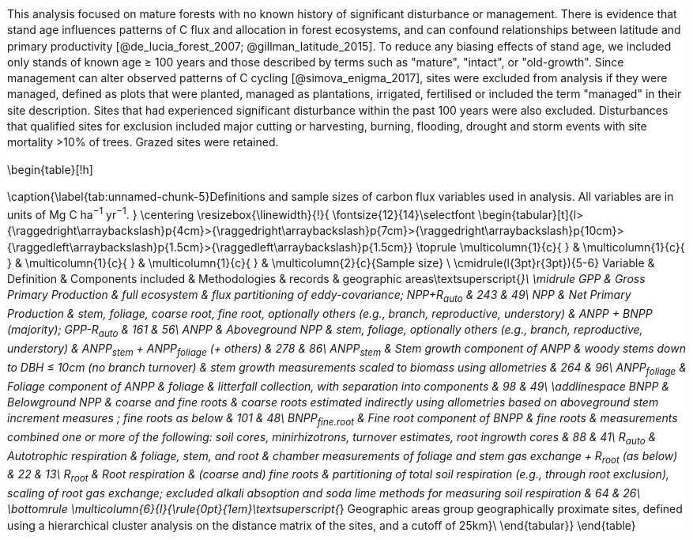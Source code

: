 This analysis focused on mature forests with no known history of significant disturbance or management. 
There is evidence that stand age influences patterns of C flux and allocation in forest ecosystems, and can confound relationships between latitude and primary productivity [@de_lucia_forest_2007; @gillman_latitude_2015]. To reduce any biasing effects of stand age, we included only stands of known age $\ge$ 100 years and those described by terms such as "mature", "intact", or "old-growth". 
Since management can alter observed patterns of C cycling [@simova_enigma_2017], sites were excluded from analysis if they were managed, defined as plots that were planted, managed as plantations, irrigated, fertilised or included the term "managed" in their site description. 
Sites that had experienced significant disturbance within the past 100 years were also excluded. Disturbances that qualified sites for exclusion included major cutting or harvesting, burning, flooding, drought and storm events with site mortality >10% of trees. Grazed sites were retained.  

\begin{table}[!h]

\caption{\label{tab:unnamed-chunk-5}Definitions and sample sizes of carbon flux variables used in analysis. All variables are in units of Mg C ha$^{-1}$ yr$^{-1}$. }
\centering
\resizebox{\linewidth}{!}{
\fontsize{12}{14}\selectfont
\begin{tabular}[t]{l>{\raggedright\arraybackslash}p{4cm}>{\raggedright\arraybackslash}p{7cm}>{\raggedright\arraybackslash}p{10cm}>{\raggedleft\arraybackslash}p{1.5cm}>{\raggedleft\arraybackslash}p{1.5cm}}
\toprule
\multicolumn{1}{c}{ } & \multicolumn{1}{c}{ } & \multicolumn{1}{c}{ } & \multicolumn{1}{c}{ } & \multicolumn{2}{c}{Sample size} \\
\cmidrule(l{3pt}r{3pt}){5-6}
Variable & Definition & Components included & Methodologies & records & geographic areas\textsuperscript{*}\\
\midrule
$GPP$ & Gross Primary Production & full ecosystem & flux partitioning of eddy-covariance; $NPP$+$R_{auto}$ & 243 & 49\\
$NPP$ & Net Primary Production & stem, foliage, coarse root, fine root, optionally others (e.g., branch, reproductive, understory) & $ANPP$ + $BNPP$ (majority); $GPP$-$R_{auto}$ & 161 & 56\\
$ANPP$ & Aboveground $NPP$ & stem, foliage, optionally others (e.g., branch, reproductive, understory) & $ANPP_{stem}$ + $ANPP_{foliage}$ (+ others) & 278 & 86\\
$ANPP_{stem}$ & Stem growth component of $ANPP$ & woody stems down to DBH $\le$ 10cm (no branch turnover) & stem growth measurements scaled to biomass using allometries & 264 & 96\\
$ANPP_{foliage}$ & Foliage component of $ANPP$ & foliage & litterfall collection, with separation into components & 98 & 49\\
\addlinespace
$BNPP$ & Belowground $NPP$ & coarse and fine roots & coarse roots estimated indirectly using allometries based on aboveground stem increment measures ; fine roots as below & 101 & 48\\
$BNPP_{fine.root}$ & Fine root component of $BNPP$ & fine roots & measurements combined one or more of the following: soil cores, minirhizotrons, turnover estimates,  root ingrowth cores & 88 & 41\\
$R_{auto}$ & Autotrophic respiration & foliage, stem, and root & chamber measurements of foliage and stem gas exchange +  $R_{root}$ (as below) & 22 & 13\\
$R_{root}$ & Root respiration & (coarse and) fine roots & partitioning of total soil respiration (e.g., through root exclusion), scaling of root gas exchange; excluded alkali absoption and soda lime methods for measuring soil respiration & 64 & 26\\
\bottomrule
\multicolumn{6}{l}{\rule{0pt}{1em}\textsuperscript{*} Geographic areas group geographically proximate sites, defined using a hierarchical cluster analysis on the distance matrix of the sites, and a cutoff of 25km}\\
\end{tabular}}
\end{table}
